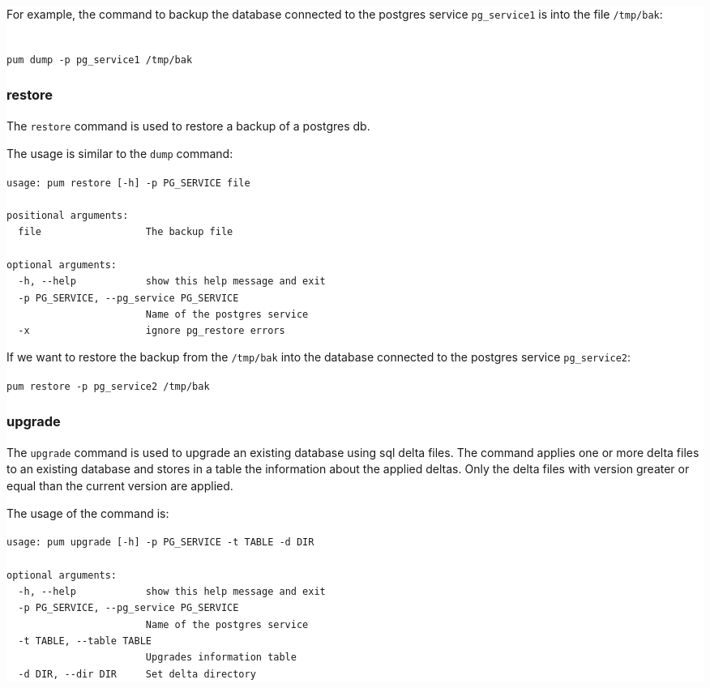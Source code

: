 For example, the command to backup the database connected to the postgres service `pg_service1` is into the file
`/tmp/bak`:

```commandline

pum dump -p pg_service1 /tmp/bak
```

### restore

The `restore` command is used to restore a backup of a postgres db.

The usage is similar to the `dump` command:

```commandline
usage: pum restore [-h] -p PG_SERVICE file

positional arguments:
  file                  The backup file

optional arguments:
  -h, --help            show this help message and exit
  -p PG_SERVICE, --pg_service PG_SERVICE
                        Name of the postgres service
  -x                    ignore pg_restore errors
```

If we want to restore the backup from the `/tmp/bak` into the database connected to the postgres service `pg_service2`:

```commandline
pum restore -p pg_service2 /tmp/bak
```

### upgrade

The `upgrade` command is used to upgrade an existing database using sql delta files. The command applies
one or more delta files to an existing database and stores in a table the information about the applied
deltas. Only the delta files with version greater or equal than the current version are applied.

The usage of the command is:

```commandline
usage: pum upgrade [-h] -p PG_SERVICE -t TABLE -d DIR

optional arguments:
  -h, --help            show this help message and exit
  -p PG_SERVICE, --pg_service PG_SERVICE
                        Name of the postgres service
  -t TABLE, --table TABLE
                        Upgrades information table
  -d DIR, --dir DIR     Set delta directory
```
